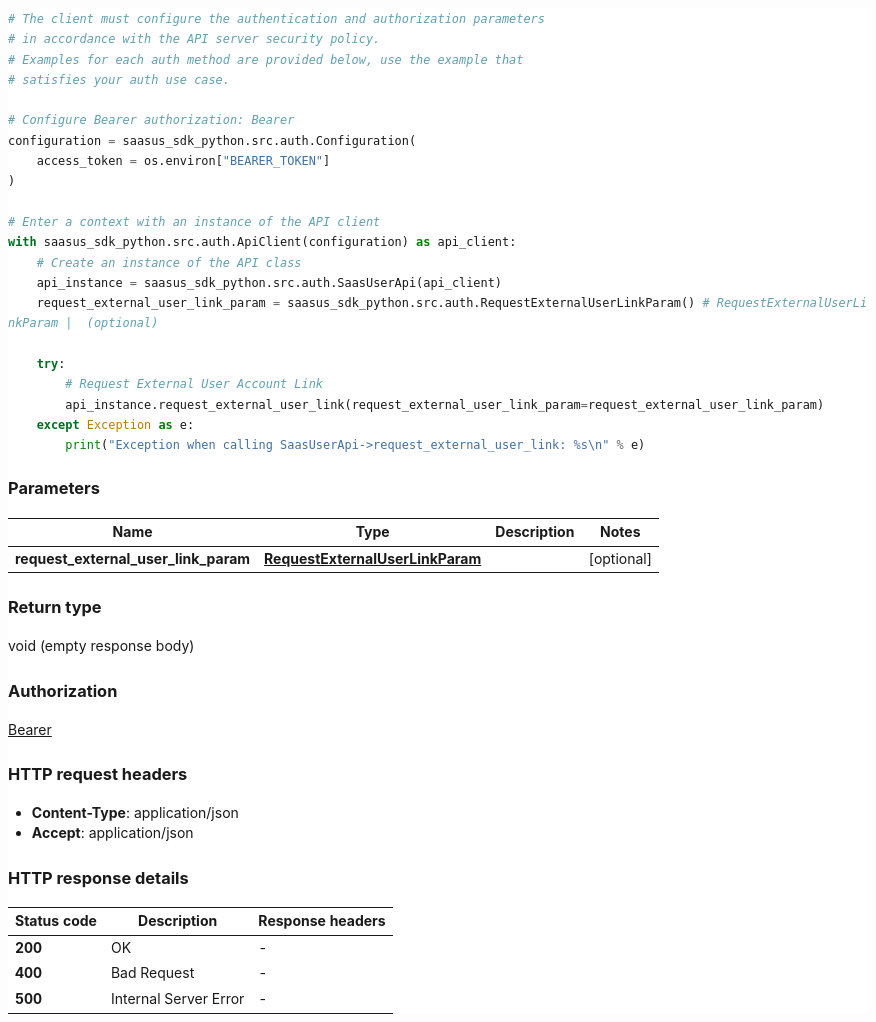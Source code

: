 ```python
# The client must configure the authentication and authorization parameters
# in accordance with the API server security policy.
# Examples for each auth method are provided below, use the example that
# satisfies your auth use case.

# Configure Bearer authorization: Bearer
configuration = saasus_sdk_python.src.auth.Configuration(
    access_token = os.environ["BEARER_TOKEN"]
)

# Enter a context with an instance of the API client
with saasus_sdk_python.src.auth.ApiClient(configuration) as api_client:
    # Create an instance of the API class
    api_instance = saasus_sdk_python.src.auth.SaasUserApi(api_client)
    request_external_user_link_param = saasus_sdk_python.src.auth.RequestExternalUserLinkParam() # RequestExternalUserLinkParam |  (optional)

    try:
        # Request External User Account Link
        api_instance.request_external_user_link(request_external_user_link_param=request_external_user_link_param)
    except Exception as e:
        print("Exception when calling SaasUserApi->request_external_user_link: %s\n" % e)
```



### Parameters


Name | Type | Description  | Notes
------------- | ------------- | ------------- | -------------
 **request_external_user_link_param** | [**RequestExternalUserLinkParam**](RequestExternalUserLinkParam.md)|  | [optional] 

### Return type

void (empty response body)

### Authorization

[Bearer](../README.md#Bearer)

### HTTP request headers

 - **Content-Type**: application/json
 - **Accept**: application/json

### HTTP response details

| Status code | Description | Response headers |
|-------------|-------------|------------------|
**200** | OK |  -  |
**400** | Bad Request |  -  |
**500** | Internal Server Error |  -  |
